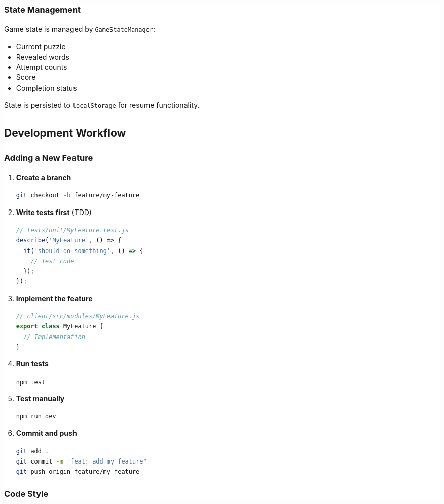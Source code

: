 ### State Management

Game state is managed by `GameStateManager`:
- Current puzzle
- Revealed words
- Attempt counts
- Score
- Completion status

State is persisted to `localStorage` for resume functionality.

## Development Workflow

### Adding a New Feature

1. **Create a branch**
   ```bash
   git checkout -b feature/my-feature
   ```

2. **Write tests first** (TDD)
   ```javascript
   // tests/unit/MyFeature.test.js
   describe('MyFeature', () => {
     it('should do something', () => {
       // Test code
     });
   });
   ```

3. **Implement the feature**
   ```javascript
   // client/src/modules/MyFeature.js
   export class MyFeature {
     // Implementation
   }
   ```

4. **Run tests**
   ```bash
   npm test
   ```

5. **Test manually**
   ```bash
   npm run dev
   ```

6. **Commit and push**
   ```bash
   git add .
   git commit -m "feat: add my feature"
   git push origin feature/my-feature
   ```

### Code Style
